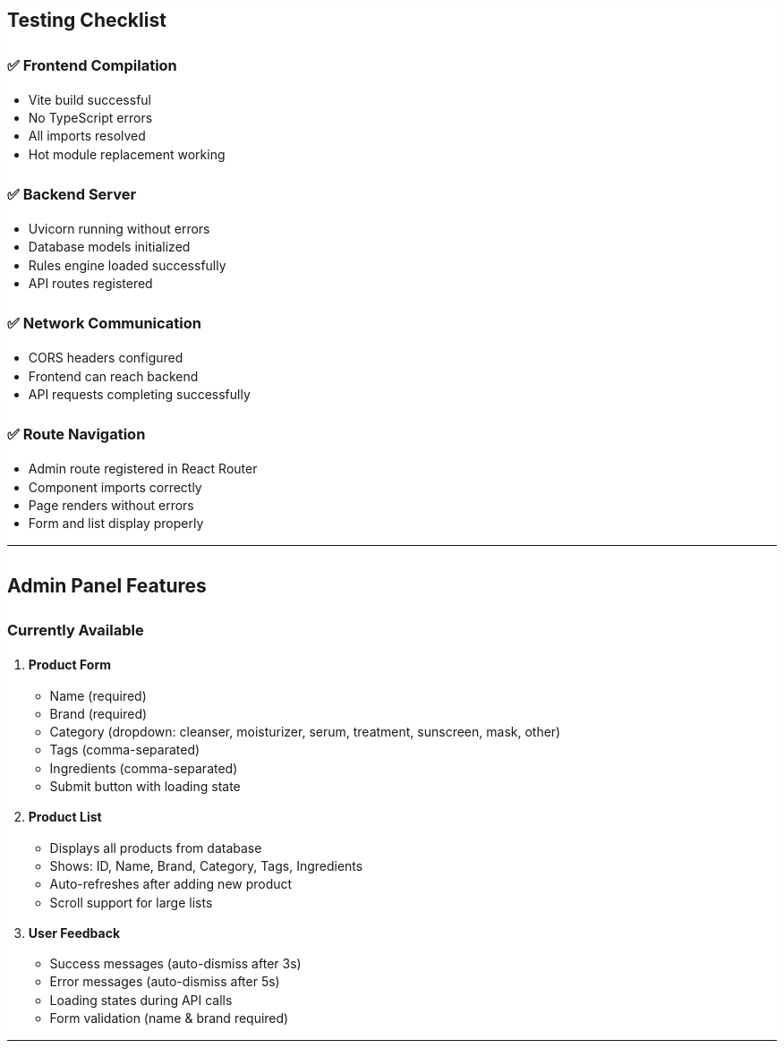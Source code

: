 
## Testing Checklist

### ✅ Frontend Compilation

- Vite build successful
- No TypeScript errors
- All imports resolved
- Hot module replacement working

### ✅ Backend Server

- Uvicorn running without errors
- Database models initialized
- Rules engine loaded successfully
- API routes registered

### ✅ Network Communication

- CORS headers configured
- Frontend can reach backend
- API requests completing successfully

### ✅ Route Navigation

- Admin route registered in React Router
- Component imports correctly
- Page renders without errors
- Form and list display properly

---

## Admin Panel Features

### Currently Available

1. **Product Form**

   - Name (required)
   - Brand (required)
   - Category (dropdown: cleanser, moisturizer, serum, treatment, sunscreen, mask, other)
   - Tags (comma-separated)
   - Ingredients (comma-separated)
   - Submit button with loading state

2. **Product List**

   - Displays all products from database
   - Shows: ID, Name, Brand, Category, Tags, Ingredients
   - Auto-refreshes after adding new product
   - Scroll support for large lists

3. **User Feedback**
   - Success messages (auto-dismiss after 3s)
   - Error messages (auto-dismiss after 5s)
   - Loading states during API calls
   - Form validation (name & brand required)

---